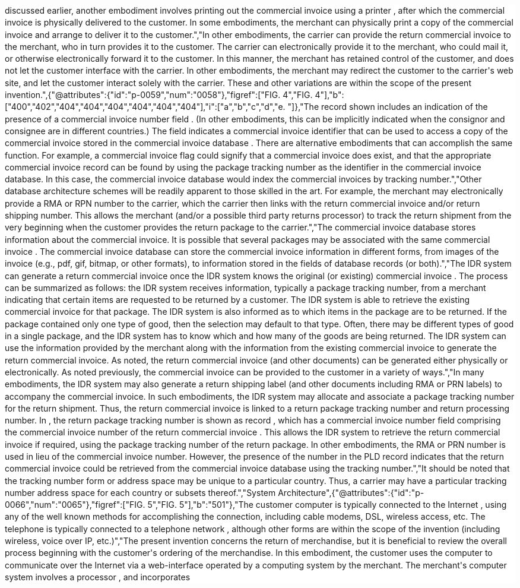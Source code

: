 discussed earlier, another embodiment involves printing out the commercial invoice using a printer , after which the commercial invoice is physically delivered to the customer. In some embodiments, the merchant can physically print a copy of the commercial invoice and arrange to deliver it to the customer.","In other embodiments, the carrier can provide the return commercial invoice to the merchant, who in turn provides it to the customer. The carrier can electronically provide it to the merchant, who could mail it, or otherwise electronically forward it to the customer. In this manner, the merchant has retained control of the customer, and does not let the customer interface with the carrier. In other embodiments, the merchant may redirect the customer to the carrier's web site, and let the customer interact solely with the carrier. These and other variations are within the scope of the present invention.",{"@attributes":{"id":"p-0059","num":"0058"},"figref":["FIG. 4","FIG. 4"],"b":["400","402","404","404","404","404","404","404"],"i":["a","b","c","d","e. "]},"The record shown  includes an indication of the presence of a commercial invoice number field . (In other embodiments, this can be implicitly indicated when the consignor and consignee are in different countries.) The field indicates a commercial invoice identifier that can be used to access a copy of the commercial invoice stored in the commercial invoice database . There are alternative embodiments that can accomplish the same function. For example, a commercial invoice flag could signify that a commercial invoice does exist, and that the appropriate commercial invoice record can be found by using the package tracking number as the identifier in the commercial invoice database. In this case, the commercial invoice database would index the commercial invoices by tracking number.","Other database architecture schemes will be readily apparent to those skilled in the art. For example, the merchant may electronically provide a RMA or RPN number to the carrier, which the carrier then links with the return commercial invoice and\/or return shipping number. This allows the merchant (and\/or a possible third party returns processor) to track the return shipment from the very beginning when the customer provides the return package to the carrier.","The commercial invoice database stores information about the commercial invoice. It is possible that several packages may be associated with the same commercial invoice . The commercial invoice database can store the commercial invoice information in different forms, from images of the invoice (e.g., pdf, gif, bitmap, or other formats), to information stored in the fields of database records (or both).","The IDR system can generate a return commercial invoice  once the IDR system knows the original (or existing) commercial invoice . The process can be summarized as follows: the IDR system receives information, typically a package tracking number, from a merchant indicating that certain items are requested to be returned by a customer. The IDR system is able to retrieve the existing commercial invoice for that package. The IDR system is also informed as to which items in the package are to be returned. If the package contained only one type of good, then the selection may default to that type. Often, there may be different types of good in a single package, and the IDR system has to know which and how many of the goods are being returned. The IDR system can use the information provided by the merchant along with the information from the existing commercial invoice  to generate the return commercial invoice. As noted, the return commercial invoice (and other documents) can be generated either physically or electronically. As noted previously, the commercial invoice can be provided to the customer in a variety of ways.","In many embodiments, the IDR system may also generate a return shipping label (and other documents including RMA or PRN labels) to accompany the commercial invoice. In such embodiments, the IDR system may allocate and associate a package tracking number for the return shipment. Thus, the return commercial invoice is linked to a return package tracking number and return processing number. In , the return package tracking number is shown as record , which has a commercial invoice number field comprising the commercial invoice number of the return commercial invoice . This allows the IDR system to retrieve the return commercial invoice if required, using the package tracking number of the return package. In other embodiments, the RMA or PRN number is used in lieu of the commercial invoice number. However, the presence of the number in the PLD record indicates that the return commercial invoice could be retrieved from the commercial invoice database using the tracking number.","It should be noted that the tracking number form or address space may be unique to a particular country. Thus, a carrier may have a particular tracking number address space for each country or subsets thereof.","System Architecture",{"@attributes":{"id":"p-0066","num":"0065"},"figref":["FIG. 5","FIG. 5"],"b":"501"},"The customer computer  is typically connected to the Internet , using any of the well known methods for accomplishing the connection, including cable modems, DSL, wireless access, etc. The telephone  is typically connected to a telephone network , although other forms are within the scope of the invention (including wireless, voice over IP, etc.)","The present invention concerns the return of merchandise, but it is beneficial to review the overall process beginning with the customer's ordering of the merchandise. In this embodiment, the customer uses the computer  to communicate over the Internet  via a web-interface  operated by a computing system  by the merchant. The merchant's computer system involves a processor , and incorporates